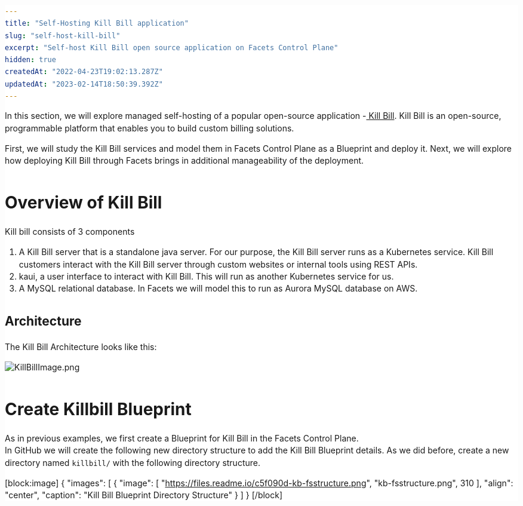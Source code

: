 ```yaml
---
title: "Self-Hosting Kill Bill application"
slug: "self-host-kill-bill"
excerpt: "Self-host Kill Bill open source application on Facets Control Plane"
hidden: true
createdAt: "2022-04-23T19:02:13.287Z"
updatedAt: "2023-02-14T18:50:39.392Z"
---
```

In this section, we will explore managed self-hosting of a popular open-source application -[ Kill Bill](https://killbill.io/overview). Kill Bill is an open-source, programmable platform that enables you to build custom billing solutions. 

First, we will study the Kill Bill services and model them in Facets Control Plane as a Blueprint and deploy it. Next, we will explore how deploying Kill Bill through Facets brings in additional manageability of the deployment. 

# Overview of Kill Bill

Kill bill consists of 3 components

1. A Kill Bill server that is a standalone java server. For our purpose, the Kill Bill server runs as a Kubernetes service. Kill Bill customers interact with the Kill Bill server through custom websites or internal tools using REST APIs.
2. kaui, a user interface to interact with Kill Bill. This will run as another Kubernetes service for us.
3. A MySQL relational database. In Facets we will model this to run as Aurora MySQL database on AWS.

## Architecture

The Kill Bill Architecture looks like this:

![](https://files.readme.io/f962853-KillBillImage.png "KillBillImage.png")



# Create Killbill Blueprint

As in previous examples, we first create a Blueprint for Kill Bill in the Facets Control Plane.  
In GitHub we will create the following new directory structure to add the Kill Bill Blueprint details.  As we did before, create a new directory named <code>killbill/</code> with the following directory structure.

[block:image]
{
  "images": [
    {
      "image": [
        "https://files.readme.io/c5f090d-kb-fsstructure.png",
        "kb-fsstructure.png",
        310
      ],
      "align": "center",
      "caption": "Kill Bill Blueprint Directory Structure"
    }
  ]
}
[/block]
